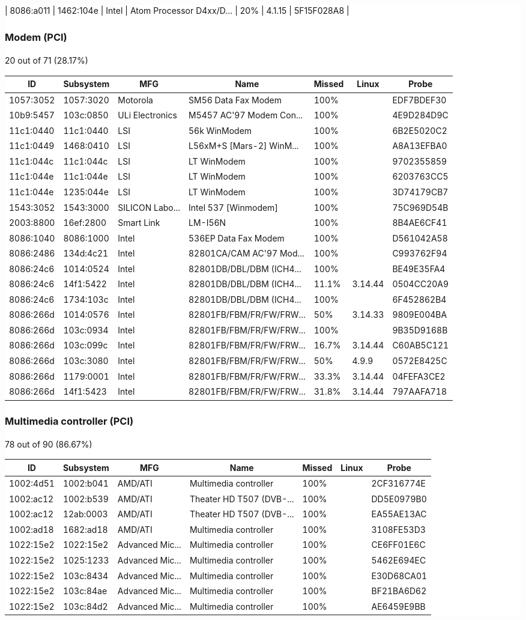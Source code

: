 | 8086:a011 | 1462:104e | Intel           | Atom Processor D4xx/D... | 20%    | 4.1.15   | 5F15F028A8 |

### Modem (PCI)

20 out of 71 (28.17%)

| ID        | Subsystem | MFG             | Name                     | Missed | Linux    | Probe      |
|-----------|-----------|-----------------|--------------------------|--------|----------|------------|
| 1057:3052 | 1057:3020 | Motorola        | SM56 Data Fax Modem      | 100%   |          | EDF7BDEF30 |
| 10b9:5457 | 103c:0850 | ULi Electronics | M5457 AC'97 Modem Con... | 100%   |          | 4E9D284D9C |
| 11c1:0440 | 11c1:0440 | LSI             | 56k WinModem             | 100%   |          | 6B2E5020C2 |
| 11c1:0449 | 1468:0410 | LSI             | L56xM+S [Mars-2] WinM... | 100%   |          | A8A13EFBA0 |
| 11c1:044c | 11c1:044c | LSI             | LT WinModem              | 100%   |          | 9702355859 |
| 11c1:044e | 11c1:044e | LSI             | LT WinModem              | 100%   |          | 6203763CC5 |
| 11c1:044e | 1235:044e | LSI             | LT WinModem              | 100%   |          | 3D74179CB7 |
| 1543:3052 | 1543:3000 | SILICON Labo... | Intel 537 [Winmodem]     | 100%   |          | 75C969D54B |
| 2003:8800 | 16ef:2800 | Smart Link      | LM-I56N                  | 100%   |          | 8B4AE6CF41 |
| 8086:1040 | 8086:1000 | Intel           | 536EP Data Fax Modem     | 100%   |          | D561042A58 |
| 8086:2486 | 134d:4c21 | Intel           | 82801CA/CAM AC'97 Mod... | 100%   |          | C993762F94 |
| 8086:24c6 | 1014:0524 | Intel           | 82801DB/DBL/DBM (ICH4... | 100%   |          | BE49E35FA4 |
| 8086:24c6 | 14f1:5422 | Intel           | 82801DB/DBL/DBM (ICH4... | 11.1%  | 3.14.44  | 0504CC20A9 |
| 8086:24c6 | 1734:103c | Intel           | 82801DB/DBL/DBM (ICH4... | 100%   |          | 6F452862B4 |
| 8086:266d | 1014:0576 | Intel           | 82801FB/FBM/FR/FW/FRW... | 50%    | 3.14.33  | 9809E004BA |
| 8086:266d | 103c:0934 | Intel           | 82801FB/FBM/FR/FW/FRW... | 100%   |          | 9B35D9168B |
| 8086:266d | 103c:099c | Intel           | 82801FB/FBM/FR/FW/FRW... | 16.7%  | 3.14.44  | C60AB5C121 |
| 8086:266d | 103c:3080 | Intel           | 82801FB/FBM/FR/FW/FRW... | 50%    | 4.9.9    | 0572E8425C |
| 8086:266d | 1179:0001 | Intel           | 82801FB/FBM/FR/FW/FRW... | 33.3%  | 3.14.44  | 04FEFA3CE2 |
| 8086:266d | 14f1:5423 | Intel           | 82801FB/FBM/FR/FW/FRW... | 31.8%  | 3.14.44  | 797AAFA718 |

### Multimedia controller (PCI)

78 out of 90 (86.67%)

| ID        | Subsystem | MFG             | Name                     | Missed | Linux    | Probe      |
|-----------|-----------|-----------------|--------------------------|--------|----------|------------|
| 1002:4d51 | 1002:b041 | AMD/ATI         | Multimedia controller    | 100%   |          | 2CF316774E |
| 1002:ac12 | 1002:b539 | AMD/ATI         | Theater HD T507 (DVB-... | 100%   |          | DD5E0979B0 |
| 1002:ac12 | 12ab:0003 | AMD/ATI         | Theater HD T507 (DVB-... | 100%   |          | EA55AE13AC |
| 1002:ad18 | 1682:ad18 | AMD/ATI         | Multimedia controller    | 100%   |          | 3108FE53D3 |
| 1022:15e2 | 1022:15e2 | Advanced Mic... | Multimedia controller    | 100%   |          | CE6FF01E6C |
| 1022:15e2 | 1025:1233 | Advanced Mic... | Multimedia controller    | 100%   |          | 5462E694EC |
| 1022:15e2 | 103c:8434 | Advanced Mic... | Multimedia controller    | 100%   |          | E30D68CA01 |
| 1022:15e2 | 103c:84ae | Advanced Mic... | Multimedia controller    | 100%   |          | BF21BA6D62 |
| 1022:15e2 | 103c:84d2 | Advanced Mic... | Multimedia controller    | 100%   |          | AE6459E9BB |